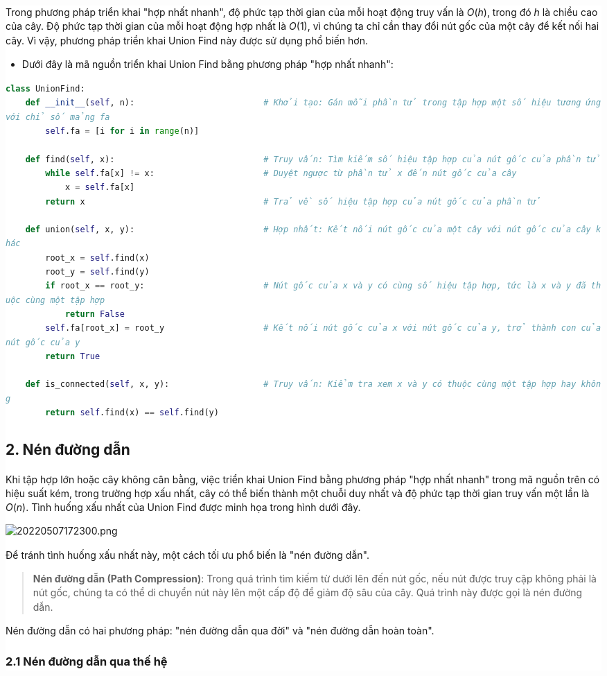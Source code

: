 Trong phương pháp triển khai "hợp nhất nhanh", độ phức tạp thời gian của mỗi hoạt động truy vấn là $O(h)$, trong đó $h$ là chiều cao của cây. Độ phức tạp thời gian của mỗi hoạt động hợp nhất là $O(1)$, vì chúng ta chỉ cần thay đổi nút gốc của một cây để kết nối hai cây. Vì vậy, phương pháp triển khai Union Find này được sử dụng phổ biến hơn.

- Dưới đây là mã nguồn triển khai Union Find bằng phương pháp "hợp nhất nhanh":

```python
class UnionFind:
    def __init__(self, n):                          # Khởi tạo: Gán mỗi phần tử trong tập hợp một số hiệu tương ứng với chỉ số mảng fa
        self.fa = [i for i in range(n)]

    def find(self, x):                              # Truy vấn: Tìm kiếm số hiệu tập hợp của nút gốc của phần tử
        while self.fa[x] != x:                      # Duyệt ngược từ phần tử x đến nút gốc của cây
            x = self.fa[x]
        return x                                    # Trả về số hiệu tập hợp của nút gốc của phần tử

    def union(self, x, y):                          # Hợp nhất: Kết nối nút gốc của một cây với nút gốc của cây khác
        root_x = self.find(x)
        root_y = self.find(y)
        if root_x == root_y:                        # Nút gốc của x và y có cùng số hiệu tập hợp, tức là x và y đã thuộc cùng một tập hợp
            return False
        self.fa[root_x] = root_y                    # Kết nối nút gốc của x với nút gốc của y, trở thành con của nút gốc của y
        return True

    def is_connected(self, x, y):                   # Truy vấn: Kiểm tra xem x và y có thuộc cùng một tập hợp hay không
        return self.find(x) == self.find(y)
```

## 2. Nén đường dẫn

Khi tập hợp lớn hoặc cây không cân bằng, việc triển khai Union Find bằng phương pháp "hợp nhất nhanh" trong mã nguồn trên có hiệu suất kém, trong trường hợp xấu nhất, cây có thể biến thành một chuỗi duy nhất và độ phức tạp thời gian truy vấn một lần là $O(n)$. Tình huống xấu nhất của Union Find được minh họa trong hình dưới đây.

![20220507172300.png](https://raw.githubusercontent.com/vanhung4499/images/master/snap/20220507172300.png)

Để tránh tình huống xấu nhất này, một cách tối ưu phổ biến là "nén đường dẫn".

> **Nén đường dẫn (Path Compression)**: Trong quá trình tìm kiếm từ dưới lên đến nút gốc, nếu nút được truy cập không phải là nút gốc, chúng ta có thể di chuyển nút này lên một cấp độ để giảm độ sâu của cây. Quá trình này được gọi là nén đường dẫn.

Nén đường dẫn có hai phương pháp: "nén đường dẫn qua đời" và "nén đường dẫn hoàn toàn".

### 2.1 Nén đường dẫn qua thế hệ

